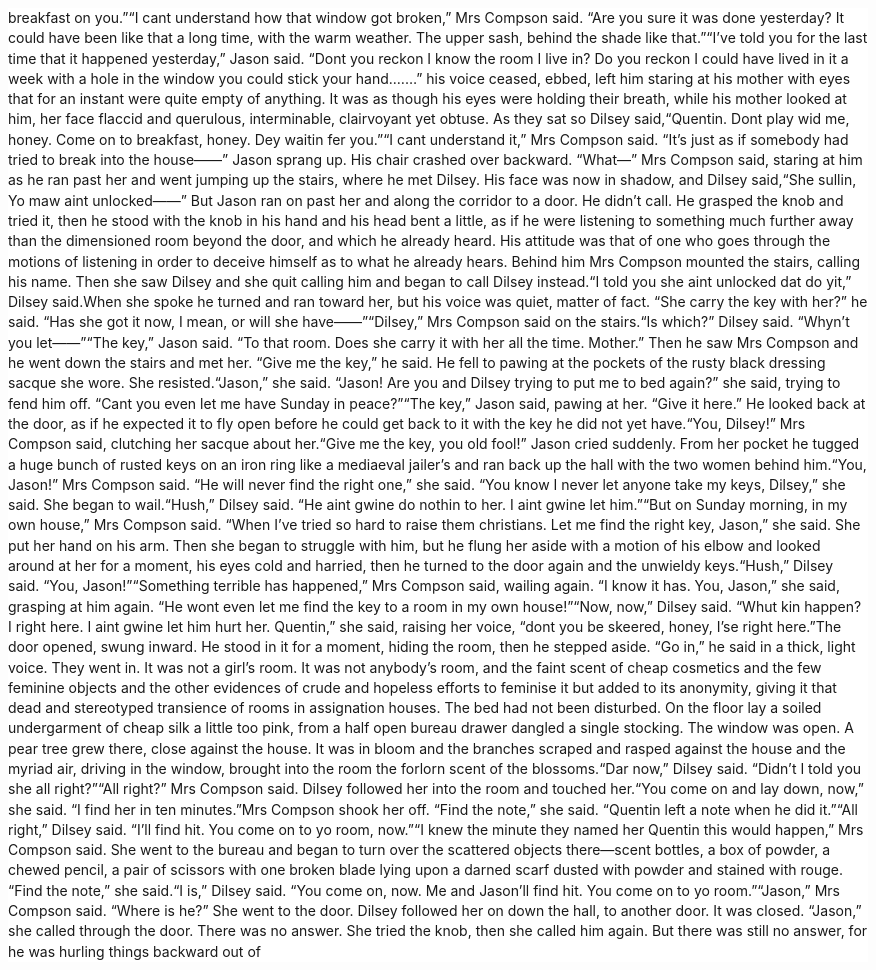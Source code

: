 breakfast on you.”“I cant understand how that window got broken,” Mrs Compson said. “Are you sure it was done yesterday? It could have been like that a long time, with the warm weather. The upper sash, behind the shade like that.”“I’ve told you for the last time that it happened yesterday,” Jason said. “Dont you reckon I know the room I live in? Do you reckon I could have lived in it a week with a hole in the window you could stick your hand.……” his voice ceased, ebbed, left him staring at his mother with eyes that for an instant were quite empty of anything. It was as though his eyes were holding their breath, while his mother looked at him, her face flaccid and querulous, interminable, clairvoyant yet obtuse. As they sat so Dilsey said,“Quentin. Dont play wid me, honey. Come on to breakfast, honey. Dey waitin fer you.”“I cant understand it,” Mrs Compson said. “It’s just as if somebody had tried to break into the house——” Jason sprang up. His chair crashed over backward. “What—” Mrs Compson said, staring at him as he ran past her and went jumping up the stairs, where he met Dilsey. His face was now in shadow, and Dilsey said,“She sullin, Yo maw aint unlocked——” But Jason ran on past her and along the corridor to a door. He didn’t call. He grasped the knob and tried it, then he stood with the knob in his hand and his head bent a little, as if he were listening to something much further away than the dimensioned room beyond the door, and which he already heard. His attitude was that of one who goes through the motions of listening in order to deceive himself as to what he already hears. Behind him Mrs Compson mounted the stairs, calling his name. Then she saw Dilsey and she quit calling him and began to call Dilsey instead.“I told you she aint unlocked dat do yit,” Dilsey said.When she spoke he turned and ran toward her, but his voice was quiet, matter of fact. “She carry the key with her?” he said. “Has she got it now, I mean, or will she have——”“Dilsey,” Mrs Compson said on the stairs.“Is which?” Dilsey said. “Whyn’t you let——”“The key,” Jason said. “To that room. Does she carry it with her all the time. Mother.” Then he saw Mrs Compson and he went down the stairs and met her. “Give me the key,” he said. He fell to pawing at the pockets of the rusty black dressing sacque she wore. She resisted.“Jason,” she said. “Jason! Are you and Dilsey trying to put me to bed again?” she said, trying to fend him off. “Cant you even let me have Sunday in peace?”“The key,” Jason said, pawing at her. “Give it here.” He looked back at the door, as if he expected it to fly open before he could get back to it with the key he did not yet have.“You, Dilsey!” Mrs Compson said, clutching her sacque about her.“Give me the key, you old fool!” Jason cried suddenly. From her pocket he tugged a huge bunch of rusted keys on an iron ring like a mediaeval jailer’s and ran back up the hall with the two women behind him.“You, Jason!” Mrs Compson said. “He will never find the right one,” she said. “You know I never let anyone take my keys, Dilsey,” she said. She began to wail.“Hush,” Dilsey said. “He aint gwine do nothin to her. I aint gwine let him.”“But on Sunday morning, in my own house,” Mrs Compson said. “When I’ve tried so hard to raise them christians. Let me find the right key, Jason,” she said. She put her hand on his arm. Then she began to struggle with him, but he flung her aside with a motion of his elbow and looked around at her for a moment, his eyes cold and harried, then he turned to the door again and the unwieldy keys.“Hush,” Dilsey said. “You, Jason!”“Something terrible has happened,” Mrs Compson said, wailing again. “I know it has. You, Jason,” she said, grasping at him again. “He wont even let me find the key to a room in my own house!”“Now, now,” Dilsey said. “Whut kin happen? I right here. I aint gwine let him hurt her. Quentin,” she said, raising her voice, “dont you be skeered, honey, I’se right here.”The door opened, swung inward. He stood in it for a moment, hiding the room, then he stepped aside. “Go in,” he said in a thick, light voice. They went in. It was not a girl’s room. It was not anybody’s room, and the faint scent of cheap cosmetics and the few feminine objects and the other evidences of crude and hopeless efforts to feminise it but added to its anonymity, giving it that dead and stereotyped transience of rooms in assignation houses. The bed had not been disturbed. On the floor lay a soiled undergarment of cheap silk a little too pink, from a half open bureau drawer dangled a single stocking. The window was open. A pear tree grew there, close against the house. It was in bloom and the branches scraped and rasped against the house and the myriad air, driving in the window, brought into the room the forlorn scent of the blossoms.“Dar now,” Dilsey said. “Didn’t I told you she all right?”“All right?” Mrs Compson said. Dilsey followed her into the room and touched her.“You come on and lay down, now,” she said. “I find her in ten minutes.”Mrs Compson shook her off. “Find the note,” she said. “Quentin left a note when he did it.”“All right,” Dilsey said. “I’ll find hit. You come on to yo room, now.”“I knew the minute they named her Quentin this would happen,” Mrs Compson said. She went to the bureau and began to turn over the scattered objects there—scent bottles, a box of powder, a chewed pencil, a pair of scissors with one broken blade lying upon a darned scarf dusted with powder and stained with rouge. “Find the note,” she said.“I is,” Dilsey said. “You come on, now. Me and Jason’ll find hit. You come on to yo room.”“Jason,” Mrs Compson said. “Where is he?” She went to the door. Dilsey followed her on down the hall, to another door. It was closed. “Jason,” she called through the door. There was no answer. She tried the knob, then she called him again. But there was still no answer, for he was hurling things backward out of